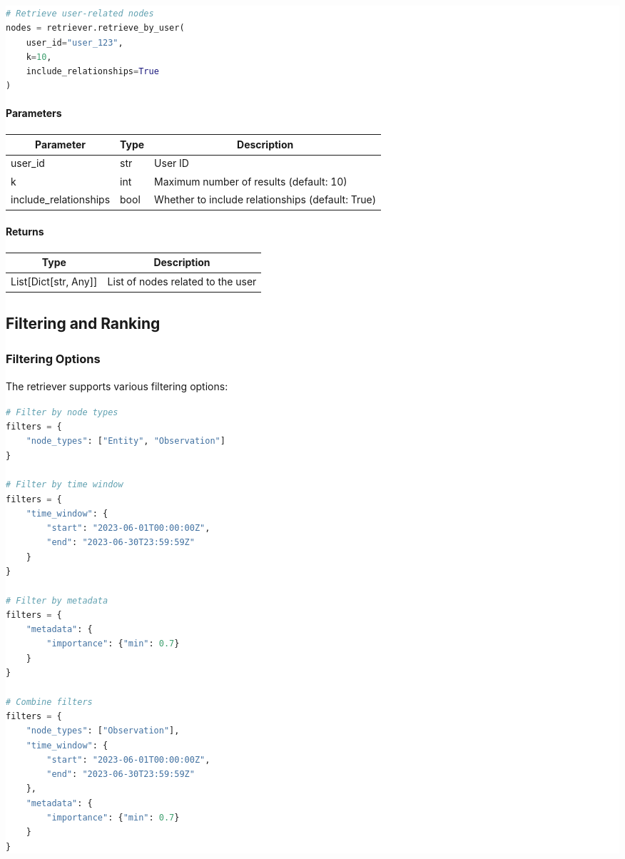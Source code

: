 ```python
# Retrieve user-related nodes
nodes = retriever.retrieve_by_user(
    user_id="user_123",
    k=10,
    include_relationships=True
)
```

#### Parameters

| Parameter | Type | Description |
|-----------|------|-------------|
| user_id | str | User ID |
| k | int | Maximum number of results (default: 10) |
| include_relationships | bool | Whether to include relationships (default: True) |

#### Returns

| Type | Description |
|------|-------------|
| List[Dict[str, Any]] | List of nodes related to the user |

## Filtering and Ranking

### Filtering Options

The retriever supports various filtering options:

```python
# Filter by node types
filters = {
    "node_types": ["Entity", "Observation"]
}

# Filter by time window
filters = {
    "time_window": {
        "start": "2023-06-01T00:00:00Z",
        "end": "2023-06-30T23:59:59Z"
    }
}

# Filter by metadata
filters = {
    "metadata": {
        "importance": {"min": 0.7}
    }
}

# Combine filters
filters = {
    "node_types": ["Observation"],
    "time_window": {
        "start": "2023-06-01T00:00:00Z",
        "end": "2023-06-30T23:59:59Z"
    },
    "metadata": {
        "importance": {"min": 0.7}
    }
}
```
